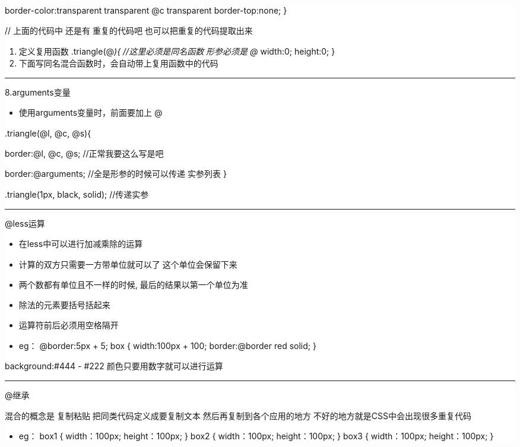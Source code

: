 border-color:transparent transparent @c transparent
border-top:none;
}

// 上面的代码中 还是有 重复的代码吧 也可以把重复的代码提取出来

1. 定义复用函数
.triangle(@_){      //这里必须是同名函数 形参必须是 @_
width:0;
height:0;
}
2. 下面写同名混合函数时，会自动带上复用函数中的代码

----------------------------------------------------

8.arguments变量
- 使用arguments变量时，前面要加上 @ 

.triangle(@l, @c, @s){

border:@l, @c, @s;      //正常我要这么写是吧

border:@arguments;      //全是形参的时候可以传递 实参列表
}

.triangle(1px, black, solid);   //传递实参

----------------------------------------------------

@less运算
- 在less中可以进行加减乘除的运算
- 计算的双方只需要一方带单位就可以了 这个单位会保留下来
- 两个数都有单位且不一样的时候, 最后的结果以第一个单位为准

- 除法的元素要括号括起来
- 运算符前后必须用空格隔开

- eg：
@border:5px + 5;
box {
    width:100px + 100;
    border:@border red solid;
}

background:#444 - #222 颜色只要用数字就可以进行运算

----------------------------------------------------

@继承

混合的概念是 复制粘贴 把同类代码定义成要复制文本 然后再复制到各个应用的地方
不好的地方就是CSS中会出现很多重复代码
- eg：
box1 {
width：100px;
height：100px;
}
box2 {
width：100px;
height：100px;
}
box3 {
width：100px;
height：100px;
}
